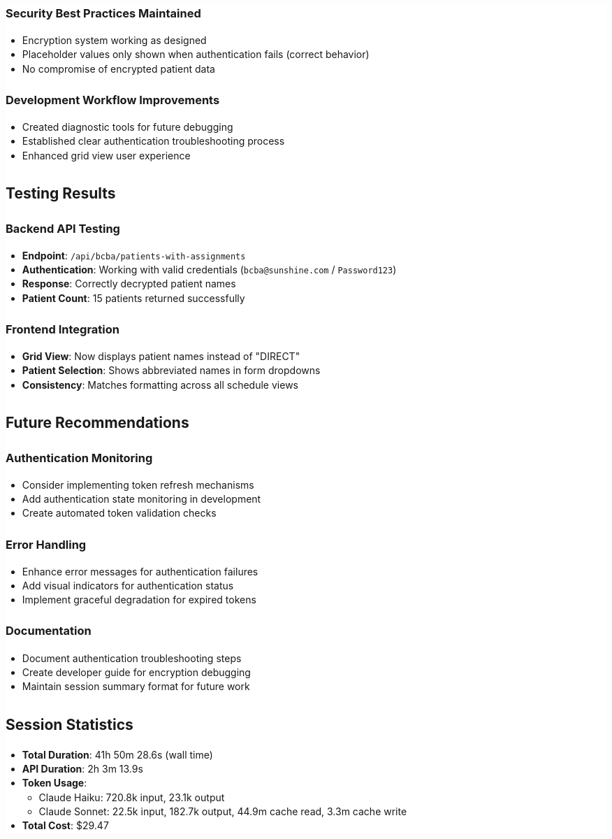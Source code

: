### Security Best Practices Maintained
- Encryption system working as designed
- Placeholder values only shown when authentication fails (correct behavior)
- No compromise of encrypted patient data

### Development Workflow Improvements
- Created diagnostic tools for future debugging
- Established clear authentication troubleshooting process
- Enhanced grid view user experience

## Testing Results

### Backend API Testing
- **Endpoint**: `/api/bcba/patients-with-assignments`
- **Authentication**: Working with valid credentials (`bcba@sunshine.com` / `Password123`)
- **Response**: Correctly decrypted patient names
- **Patient Count**: 15 patients returned successfully

### Frontend Integration
- **Grid View**: Now displays patient names instead of "DIRECT"
- **Patient Selection**: Shows abbreviated names in form dropdowns
- **Consistency**: Matches formatting across all schedule views

## Future Recommendations

### Authentication Monitoring
- Consider implementing token refresh mechanisms
- Add authentication state monitoring in development
- Create automated token validation checks

### Error Handling
- Enhance error messages for authentication failures
- Add visual indicators for authentication status
- Implement graceful degradation for expired tokens

### Documentation
- Document authentication troubleshooting steps
- Create developer guide for encryption debugging
- Maintain session summary format for future work

## Session Statistics
- **Total Duration**: 41h 50m 28.6s (wall time)
- **API Duration**: 2h 3m 13.9s
- **Token Usage**: 
  - Claude Haiku: 720.8k input, 23.1k output
  - Claude Sonnet: 22.5k input, 182.7k output, 44.9m cache read, 3.3m cache write
- **Total Cost**: $29.47
